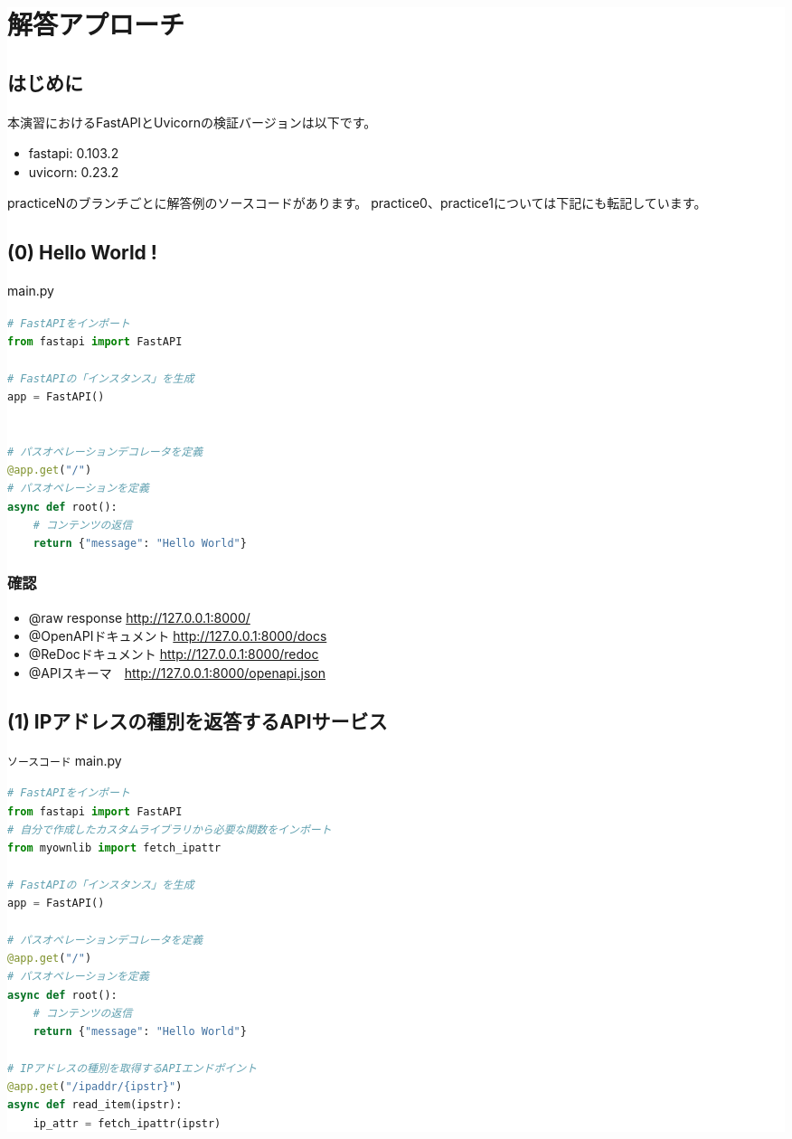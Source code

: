# 解答アプローチ

## はじめに

本演習におけるFastAPIとUvicornの検証バージョンは以下です。

- fastapi: 0.103.2
- uvicorn: 0.23.2 

practiceNのブランチごとに解答例のソースコードがあります。
practice0、practice1については下記にも転記しています。

## (0) Hello World ! 

main.py
```python
# FastAPIをインポート
from fastapi import FastAPI

# FastAPIの「インスタンス」を生成
app = FastAPI()


# パスオペレーションデコレータを定義
@app.get("/")
# パスオペレーションを定義
async def root():
    # コンテンツの返信
    return {"message": "Hello World"}
```

### 確認
* @raw response http://127.0.0.1:8000/
* @OpenAPIドキュメント http://127.0.0.1:8000/docs
* @ReDocドキュメント http://127.0.0.1:8000/redoc
* @APIスキーマ　http://127.0.0.1:8000/openapi.json



## (1) IPアドレスの種別を返答するAPIサービス

`ソースコード`
main.py
```python
# FastAPIをインポート
from fastapi import FastAPI
# 自分で作成したカスタムライブラリから必要な関数をインポート
from myownlib import fetch_ipattr

# FastAPIの「インスタンス」を生成
app = FastAPI()

# パスオペレーションデコレータを定義
@app.get("/")
# パスオペレーションを定義
async def root():
    # コンテンツの返信
    return {"message": "Hello World"}

# IPアドレスの種別を取得するAPIエンドポイント
@app.get("/ipaddr/{ipstr}")
async def read_item(ipstr):
    ip_attr = fetch_ipattr(ipstr)
```